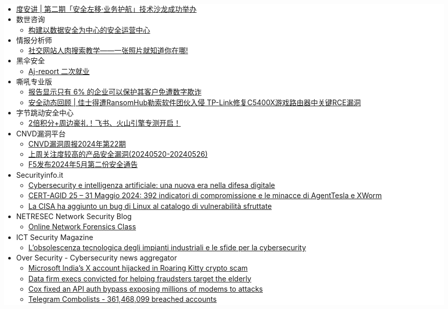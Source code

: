   - [度安讲 | 第二期「安全左移·业务护航」技术沙龙成功举办](https://mp.weixin.qq.com/s?__biz=MzA4ODc0MTIwMw==&mid=2652540804&idx=1&sn=bff41a34c7882b4641f44f1aae0ff17f&chksm=8bcbabb8bcbc22aef9d1328c3d12e21ed74cea730be49b7b1e3350dab9755ac2f846e5db4c0a&scene=58&subscene=0#rd)
- 数世咨询
  - [构建以数据安全为中心的安全运营中心](https://mp.weixin.qq.com/s?__biz=MzkxNzA3MTgyNg==&mid=2247512387&idx=1&sn=1e8dddfe66de0aa37a91480d547d8de3&chksm=c144c3fef6334ae8857910bb1726039be2c75d7aca0bc03916343fc62aee6cdb6a7d20963dbe&scene=58&subscene=0#rd)
- 情报分析师
  - [社交网站人肉搜索教学——一张照片就知道你在哪!](https://mp.weixin.qq.com/s?__biz=MzA3Mjc1MTkwOA==&mid=2650551004&idx=1&sn=d9696d1403ffb9c42540aec815141c5b&chksm=87111c97b0669581ba3f6c0bce2f86818243de29f7c21c1fd5a90b7559cae7bea53af0c681c2&scene=58&subscene=0#rd)
- 黑伞安全
  - [Aj-report 二次就业](https://mp.weixin.qq.com/s?__biz=MzU0MzkzOTYzOQ==&mid=2247489181&idx=1&sn=90737048c16b380b5d9ab88dfdf3a1da&chksm=fb029bc5cc7512d3b2735c7c7674e43d4d6992a06c65c1beb961299700a86b30baaedc9dea63&scene=58&subscene=0#rd)
- 嘶吼专业版
  - [报告显示只有 6% 的企业可以保护其客户免遭数字欺诈](https://mp.weixin.qq.com/s?__biz=MzI0MDY1MDU4MQ==&mid=2247575594&idx=1&sn=4dd58c3daa1574d7fb08915207fd0c2c&chksm=e9147810de63f106c6874b033217ae2c0e6aa5a7e7da3c16c29f8f2a56e47bb90d65df0b4267&scene=58&subscene=0#rd)
  - [安全动态回顾 | 佳士得遭RansomHub勒索软件团伙入侵  TP-Link修复C5400X游戏路由器中关键RCE漏洞](https://mp.weixin.qq.com/s?__biz=MzI0MDY1MDU4MQ==&mid=2247575594&idx=2&sn=dbfa135a7451b9c89715344b31790a96&chksm=e9147810de63f10695596c666eb732bc62ec05f63fe2dd01dd350c26ef8c693823d3406a5427&scene=58&subscene=0#rd)
- 字节跳动安全中心
  - [2倍积分+周边豪礼！飞书、火山引擎专测开启！](https://mp.weixin.qq.com/s?__biz=MzUzMzcyMDYzMw==&mid=2247493161&idx=1&sn=ced03b15989dc9c139179b6050ef10e5&chksm=fa9d1d7fcdea9469a9b123191dda5f489c0e480fc2fe9a3e64d8e74867b5f07c25b12eddaab1&scene=58&subscene=0#rd)
- CNVD漏洞平台
  - [CNVD漏洞周报2024年第22期](https://mp.weixin.qq.com/s?__biz=MzU3ODM2NTg2Mg==&mid=2247494828&idx=1&sn=0db4832ef6794957da5094b10839f104&chksm=fd74dc65ca0355734ae553e4098094e7ed70126389bb9190a83ba454bf895407bf99cb68b71c&scene=58&subscene=0#rd)
  - [上周关注度较高的产品安全漏洞(20240520-20240526)](https://mp.weixin.qq.com/s?__biz=MzU3ODM2NTg2Mg==&mid=2247494828&idx=2&sn=7b872ea6143c5b22e4f4ac32e9c19ef0&chksm=fd74dc65ca0355736cfc71600bc0d7d4a711795bf19aa0aeea0db610884eb1eb3393d437b7cd&scene=58&subscene=0#rd)
  - [F5发布2024年5月第二份安全通告](https://mp.weixin.qq.com/s?__biz=MzU3ODM2NTg2Mg==&mid=2247494828&idx=3&sn=4c8b81f585c497e14c1607a1999bedaa&chksm=fd74dc65ca035573ed9531a170bc4cef1f4bb013b4559098f6b98239f71909e30addd94a2839&scene=58&subscene=0#rd)
- Securityinfo.it
  - [Cybersecurity e intelligenza artificiale: una nuova era nella difesa digitale](https://www.securityinfo.it/2024/06/03/cybersecurity-intelligenza-artificiale-nuova-era-difesa-digitale/?utm_source=rss&utm_medium=rss&utm_campaign=cybersecurity-intelligenza-artificiale-nuova-era-difesa-digitale)
  - [CERT-AGID 25 – 31 Maggio 2024: 392 indicatori di compromissione e le minacce di AgentTesla e XWorm](https://www.securityinfo.it/2024/06/03/cert-agid-25-31-maggio-2024-392-ioc-agenttesla-xworm/?utm_source=rss&utm_medium=rss&utm_campaign=cert-agid-25-31-maggio-2024-392-ioc-agenttesla-xworm)
  - [La CISA ha aggiunto un bug di Linux al catalogo di vulnerabilità sfruttate](https://www.securityinfo.it/2024/06/03/la-cisa-ha-aggiunto-un-bug-di-linux-al-catalogo-di-vulnerabilita-sfruttate/?utm_source=rss&utm_medium=rss&utm_campaign=la-cisa-ha-aggiunto-un-bug-di-linux-al-catalogo-di-vulnerabilita-sfruttate)
- NETRESEC Network Security Blog
  - [Online Network Forensics Class](https://www.netresec.com/?page=Blog&month=2024-06&post=Online-Network-Forensics-Class)
- ICT Security Magazine
  - [L’obsolescenza tecnologica degli impianti industriali e le sfide per la cybersecurity](https://www.ictsecuritymagazine.com/articoli/lobsolescenza-tecnologica-degli-impianti-industriali-e-le-sfide-per-la-cybersecurity/)
- Over Security - Cybersecurity news aggregator
  - [Microsoft India’s X account hijacked in Roaring Kitty crypto scam](https://www.bleepingcomputer.com/news/security/microsoft-indias-x-account-hijacked-in-roaring-kitty-crypto-scam-to-push-wallet-drainers/)
  - [Data firm execs convicted for helping fraudsters target the elderly](https://www.bleepingcomputer.com/news/legal/data-firm-execs-convicted-for-helping-fraudsters-target-the-elderly/)
  - [Cox fixed an API auth bypass exposing millions of modems to attacks](https://www.bleepingcomputer.com/news/security/cox-fixed-an-api-auth-bypass-exposing-millions-of-modems-to-attacks/)
  - [Telegram Combolists - 361,468,099 breached accounts](https://haveibeenpwned.com/PwnedWebsites#TelegramCombolists)